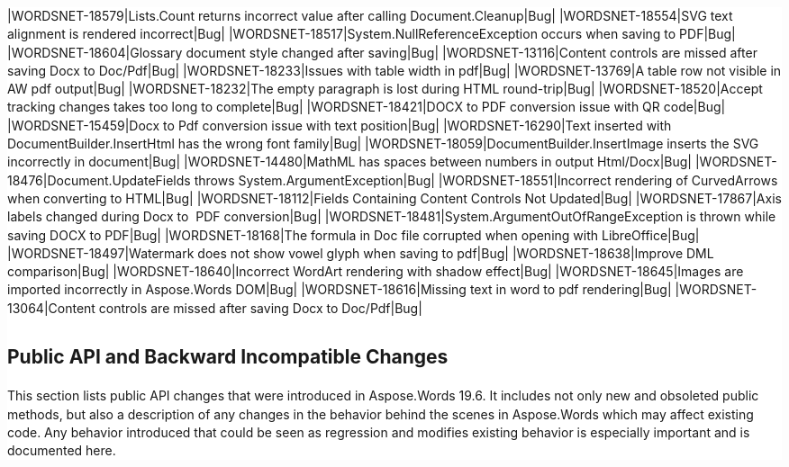 |WORDSNET-18579|Lists.Count returns incorrect value after calling Document.Cleanup|Bug|
|WORDSNET-18554|SVG text alignment is rendered incorrect|Bug|
|WORDSNET-18517|System.NullReferenceException occurs when saving to PDF|Bug|
|WORDSNET-18604|Glossary document style changed after saving|Bug|
|WORDSNET-13116|Content controls are missed after saving Docx to Doc/Pdf|Bug|
|WORDSNET-18233|Issues with table width in pdf|Bug|
|WORDSNET-13769|A table row not visible in AW pdf output|Bug|
|WORDSNET-18232|The empty paragraph is lost during HTML round-trip|Bug|
|WORDSNET-18520|Accept tracking changes takes too long to complete|Bug|
|WORDSNET-18421|DOCX to PDF conversion issue with QR code|Bug|
|WORDSNET-15459|Docx to Pdf conversion issue with text position|Bug|
|WORDSNET-16290|Text inserted with DocumentBuilder.InsertHtml has the wrong font family|Bug|
|WORDSNET-18059|DocumentBuilder.InsertImage inserts the SVG incorrectly in document|Bug|
|WORDSNET-14480|MathML has spaces between numbers in output Html/Docx|Bug|
|WORDSNET-18476|Document.UpdateFields throws System.ArgumentException|Bug|
|WORDSNET-18551|Incorrect rendering of CurvedArrows when converting to HTML|Bug|
|WORDSNET-18112|Fields Containing Content Controls Not Updated|Bug|
|WORDSNET-17867|Axis labels changed during Docx to  PDF conversion|Bug|
|WORDSNET-18481|System.ArgumentOutOfRangeException is thrown while saving DOCX to PDF|Bug|
|WORDSNET-18168|The formula in Doc file corrupted when opening with LibreOffice|Bug|
|WORDSNET-18497|Watermark does not show vowel glyph when saving to pdf|Bug|
|WORDSNET-18638|Improve DML comparison|Bug|
|WORDSNET-18640|Incorrect WordArt rendering with shadow effect|Bug|
|WORDSNET-18645|Images are imported incorrectly in Aspose.Words DOM|Bug|
|WORDSNET-18616|Missing text in word to pdf rendering|Bug|
|WORDSNET-13064|Content controls are missed after saving Docx to Doc/Pdf|Bug|

## Public API and Backward Incompatible Changes

This section lists public API changes that were introduced in Aspose.Words 19.6. It includes not only new and obsoleted public methods, but also a description of any changes in the behavior behind the scenes in Aspose.Words which may affect existing code. Any behavior introduced that could be seen as regression and modifies existing behavior is especially important and is documented here.
